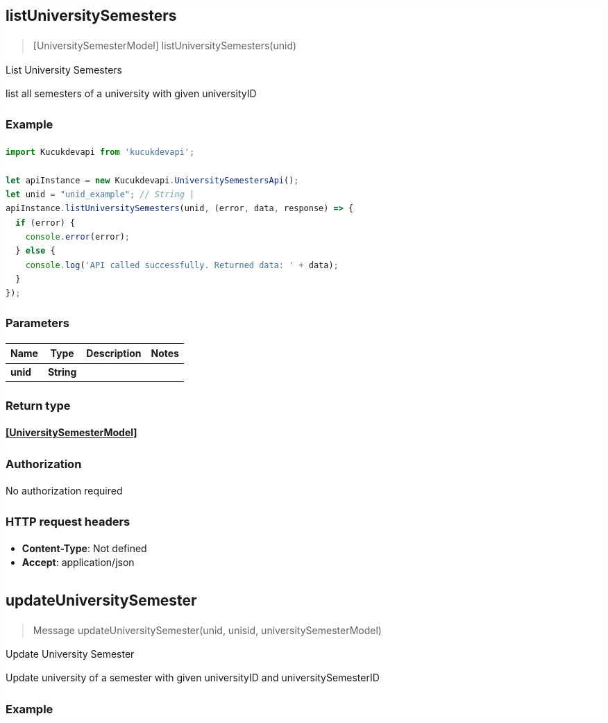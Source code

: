
## listUniversitySemesters

> [UniversitySemesterModel] listUniversitySemesters(unid)

List University Semesters

list all semesters of a university with given universityID

### Example

```javascript
import Kucukdevapi from 'kucukdevapi';

let apiInstance = new Kucukdevapi.UniversitySemestersApi();
let unid = "unid_example"; // String | 
apiInstance.listUniversitySemesters(unid, (error, data, response) => {
  if (error) {
    console.error(error);
  } else {
    console.log('API called successfully. Returned data: ' + data);
  }
});
```

### Parameters


Name | Type | Description  | Notes
------------- | ------------- | ------------- | -------------
 **unid** | **String**|  | 

### Return type

[**[UniversitySemesterModel]**](UniversitySemesterModel.md)

### Authorization

No authorization required

### HTTP request headers

- **Content-Type**: Not defined
- **Accept**: application/json


## updateUniversitySemester

> Message updateUniversitySemester(unid, unisid, universitySemesterModel)

Update University Semester

Update university of a semester with given universityID and universitySemesterID

### Example
